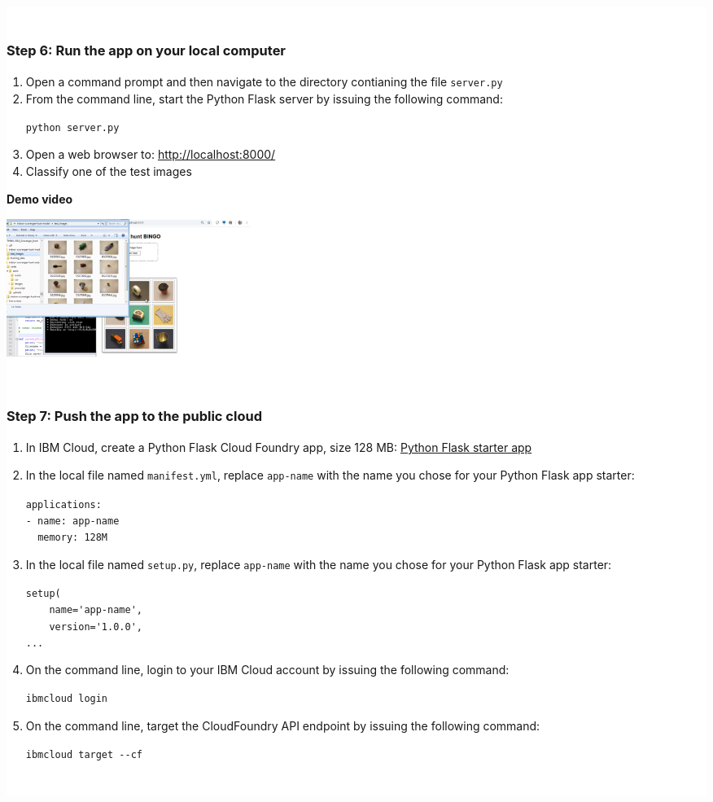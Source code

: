 <p>&nbsp;</p>


### Step 6: Run the app on your local computer

1. Open a command prompt and then navigate to the directory contianing the file <code>server.py</code>
2. From the command line, start the Python Flask server by issuing the following command: <pre><code>python server.py</code></pre>
3. Open a web browser to: [http://localhost:8000/](http://localhost:8000)
4. Classify one of the test images

**Demo video**

<a href="https://youtu.be/-n_5mH9cOPM"><img src="readme-images/thumbnail-local.png" width="300px"/></a>

<p>&nbsp;</p>


### Step 7: Push the app to the public cloud

<ol>
  <li><p>In IBM Cloud, create a Python Flask Cloud Foundry app, size 128 MB: <a href="https://console.bluemix.net/catalog/starters/python">Python Flask starter app</a></p></li>
  <li><p>In the local file named <code>manifest.yml</code>, replace <code>app-name</code> with the name you chose for your Python Flask app starter:
<pre><code>applications:
- name: app-name
  memory: 128M
</code></pre></p></li>
<li><p>In the local file named <code>setup.py</code>, replace <code>app-name</code> with the name you chose for your Python Flask app starter:
<pre><code>setup(
    name='app-name',
    version='1.0.0',
...
</code></pre></p></li>
  <li><p>On the command line, login to your IBM Cloud account by issuing the following command:
<pre><code>ibmcloud login
</code></pre></p></li>
  <li><p>On the command line, target the CloudFoundry API endpoint by issuing the following command:
<pre><code>ibmcloud target --cf
